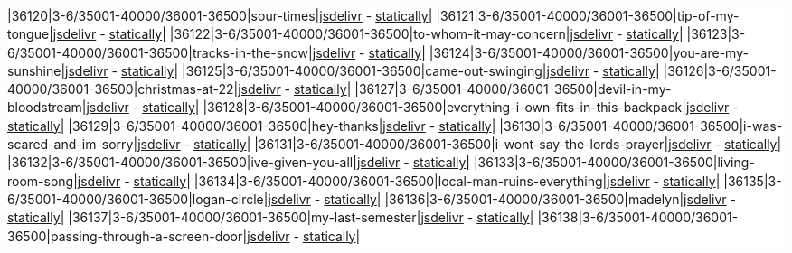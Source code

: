 |36120|3-6/35001-40000/36001-36500|sour-times|[jsdelivr](https://cdn.jsdelivr.net/gh/dbchord/webp-old-c-1280x720_3-6/35001-40000/36001-36500/sour-times.webp) - [statically](https://cdn.statically.io/gh/dbchord/webp-old-c-1280x720_3-6/img/35001-40000/36001-36500/sour-times.webp)|
|36121|3-6/35001-40000/36001-36500|tip-of-my-tongue|[jsdelivr](https://cdn.jsdelivr.net/gh/dbchord/webp-old-c-1280x720_3-6/35001-40000/36001-36500/tip-of-my-tongue.webp) - [statically](https://cdn.statically.io/gh/dbchord/webp-old-c-1280x720_3-6/img/35001-40000/36001-36500/tip-of-my-tongue.webp)|
|36122|3-6/35001-40000/36001-36500|to-whom-it-may-concern|[jsdelivr](https://cdn.jsdelivr.net/gh/dbchord/webp-old-c-1280x720_3-6/35001-40000/36001-36500/to-whom-it-may-concern.webp) - [statically](https://cdn.statically.io/gh/dbchord/webp-old-c-1280x720_3-6/img/35001-40000/36001-36500/to-whom-it-may-concern.webp)|
|36123|3-6/35001-40000/36001-36500|tracks-in-the-snow|[jsdelivr](https://cdn.jsdelivr.net/gh/dbchord/webp-old-c-1280x720_3-6/35001-40000/36001-36500/tracks-in-the-snow.webp) - [statically](https://cdn.statically.io/gh/dbchord/webp-old-c-1280x720_3-6/img/35001-40000/36001-36500/tracks-in-the-snow.webp)|
|36124|3-6/35001-40000/36001-36500|you-are-my-sunshine|[jsdelivr](https://cdn.jsdelivr.net/gh/dbchord/webp-old-c-1280x720_3-6/35001-40000/36001-36500/you-are-my-sunshine.webp) - [statically](https://cdn.statically.io/gh/dbchord/webp-old-c-1280x720_3-6/img/35001-40000/36001-36500/you-are-my-sunshine.webp)|
|36125|3-6/35001-40000/36001-36500|came-out-swinging|[jsdelivr](https://cdn.jsdelivr.net/gh/dbchord/webp-old-c-1280x720_3-6/35001-40000/36001-36500/came-out-swinging.webp) - [statically](https://cdn.statically.io/gh/dbchord/webp-old-c-1280x720_3-6/img/35001-40000/36001-36500/came-out-swinging.webp)|
|36126|3-6/35001-40000/36001-36500|christmas-at-22|[jsdelivr](https://cdn.jsdelivr.net/gh/dbchord/webp-old-c-1280x720_3-6/35001-40000/36001-36500/christmas-at-22.webp) - [statically](https://cdn.statically.io/gh/dbchord/webp-old-c-1280x720_3-6/img/35001-40000/36001-36500/christmas-at-22.webp)|
|36127|3-6/35001-40000/36001-36500|devil-in-my-bloodstream|[jsdelivr](https://cdn.jsdelivr.net/gh/dbchord/webp-old-c-1280x720_3-6/35001-40000/36001-36500/devil-in-my-bloodstream.webp) - [statically](https://cdn.statically.io/gh/dbchord/webp-old-c-1280x720_3-6/img/35001-40000/36001-36500/devil-in-my-bloodstream.webp)|
|36128|3-6/35001-40000/36001-36500|everything-i-own-fits-in-this-backpack|[jsdelivr](https://cdn.jsdelivr.net/gh/dbchord/webp-old-c-1280x720_3-6/35001-40000/36001-36500/everything-i-own-fits-in-this-backpack.webp) - [statically](https://cdn.statically.io/gh/dbchord/webp-old-c-1280x720_3-6/img/35001-40000/36001-36500/everything-i-own-fits-in-this-backpack.webp)|
|36129|3-6/35001-40000/36001-36500|hey-thanks|[jsdelivr](https://cdn.jsdelivr.net/gh/dbchord/webp-old-c-1280x720_3-6/35001-40000/36001-36500/hey-thanks.webp) - [statically](https://cdn.statically.io/gh/dbchord/webp-old-c-1280x720_3-6/img/35001-40000/36001-36500/hey-thanks.webp)|
|36130|3-6/35001-40000/36001-36500|i-was-scared-and-im-sorry|[jsdelivr](https://cdn.jsdelivr.net/gh/dbchord/webp-old-c-1280x720_3-6/35001-40000/36001-36500/i-was-scared-and-im-sorry.webp) - [statically](https://cdn.statically.io/gh/dbchord/webp-old-c-1280x720_3-6/img/35001-40000/36001-36500/i-was-scared-and-im-sorry.webp)|
|36131|3-6/35001-40000/36001-36500|i-wont-say-the-lords-prayer|[jsdelivr](https://cdn.jsdelivr.net/gh/dbchord/webp-old-c-1280x720_3-6/35001-40000/36001-36500/i-wont-say-the-lords-prayer.webp) - [statically](https://cdn.statically.io/gh/dbchord/webp-old-c-1280x720_3-6/img/35001-40000/36001-36500/i-wont-say-the-lords-prayer.webp)|
|36132|3-6/35001-40000/36001-36500|ive-given-you-all|[jsdelivr](https://cdn.jsdelivr.net/gh/dbchord/webp-old-c-1280x720_3-6/35001-40000/36001-36500/ive-given-you-all.webp) - [statically](https://cdn.statically.io/gh/dbchord/webp-old-c-1280x720_3-6/img/35001-40000/36001-36500/ive-given-you-all.webp)|
|36133|3-6/35001-40000/36001-36500|living-room-song|[jsdelivr](https://cdn.jsdelivr.net/gh/dbchord/webp-old-c-1280x720_3-6/35001-40000/36001-36500/living-room-song.webp) - [statically](https://cdn.statically.io/gh/dbchord/webp-old-c-1280x720_3-6/img/35001-40000/36001-36500/living-room-song.webp)|
|36134|3-6/35001-40000/36001-36500|local-man-ruins-everything|[jsdelivr](https://cdn.jsdelivr.net/gh/dbchord/webp-old-c-1280x720_3-6/35001-40000/36001-36500/local-man-ruins-everything.webp) - [statically](https://cdn.statically.io/gh/dbchord/webp-old-c-1280x720_3-6/img/35001-40000/36001-36500/local-man-ruins-everything.webp)|
|36135|3-6/35001-40000/36001-36500|logan-circle|[jsdelivr](https://cdn.jsdelivr.net/gh/dbchord/webp-old-c-1280x720_3-6/35001-40000/36001-36500/logan-circle.webp) - [statically](https://cdn.statically.io/gh/dbchord/webp-old-c-1280x720_3-6/img/35001-40000/36001-36500/logan-circle.webp)|
|36136|3-6/35001-40000/36001-36500|madelyn|[jsdelivr](https://cdn.jsdelivr.net/gh/dbchord/webp-old-c-1280x720_3-6/35001-40000/36001-36500/madelyn.webp) - [statically](https://cdn.statically.io/gh/dbchord/webp-old-c-1280x720_3-6/img/35001-40000/36001-36500/madelyn.webp)|
|36137|3-6/35001-40000/36001-36500|my-last-semester|[jsdelivr](https://cdn.jsdelivr.net/gh/dbchord/webp-old-c-1280x720_3-6/35001-40000/36001-36500/my-last-semester.webp) - [statically](https://cdn.statically.io/gh/dbchord/webp-old-c-1280x720_3-6/img/35001-40000/36001-36500/my-last-semester.webp)|
|36138|3-6/35001-40000/36001-36500|passing-through-a-screen-door|[jsdelivr](https://cdn.jsdelivr.net/gh/dbchord/webp-old-c-1280x720_3-6/35001-40000/36001-36500/passing-through-a-screen-door.webp) - [statically](https://cdn.statically.io/gh/dbchord/webp-old-c-1280x720_3-6/img/35001-40000/36001-36500/passing-through-a-screen-door.webp)|